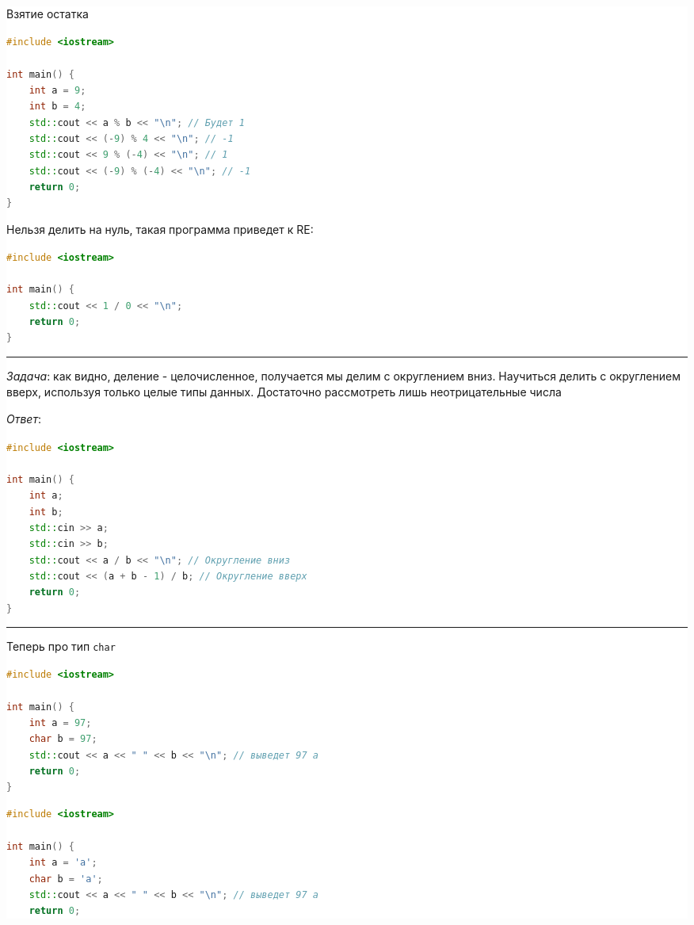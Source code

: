 Взятие остатка

```c++
#include <iostream>

int main() {
    int a = 9;
    int b = 4;
    std::cout << a % b << "\n"; // Будет 1
    std::cout << (-9) % 4 << "\n"; // -1
    std::cout << 9 % (-4) << "\n"; // 1
    std::cout << (-9) % (-4) << "\n"; // -1
    return 0;
}
```

Нельзя делить на нуль, такая программа приведет к RE:
```c++
#include <iostream>

int main() {
    std::cout << 1 / 0 << "\n"; 
    return 0;
}
```

___

_Задача_: как видно, деление - целочисленное, получается мы делим с округлением вниз. Научиться делить с округлением вверх, используя только целые типы данных. Достаточно рассмотреть лишь неотрицательные числа

_Ответ_:
```c++
#include <iostream>

int main() {
    int a;
    int b;
    std::cin >> a;
    std::cin >> b;
    std::cout << a / b << "\n"; // Округление вниз
    std::cout << (a + b - 1) / b; // Округление вверх
    return 0;
}
```

___

Теперь про тип `char`

```c++
#include <iostream>

int main() {
    int a = 97;
    char b = 97;
    std::cout << a << " " << b << "\n"; // выведет 97 a
    return 0;
}
```
```c++
#include <iostream>

int main() {
    int a = 'a';
    char b = 'a';
    std::cout << a << " " << b << "\n"; // выведет 97 a
    return 0;
```
